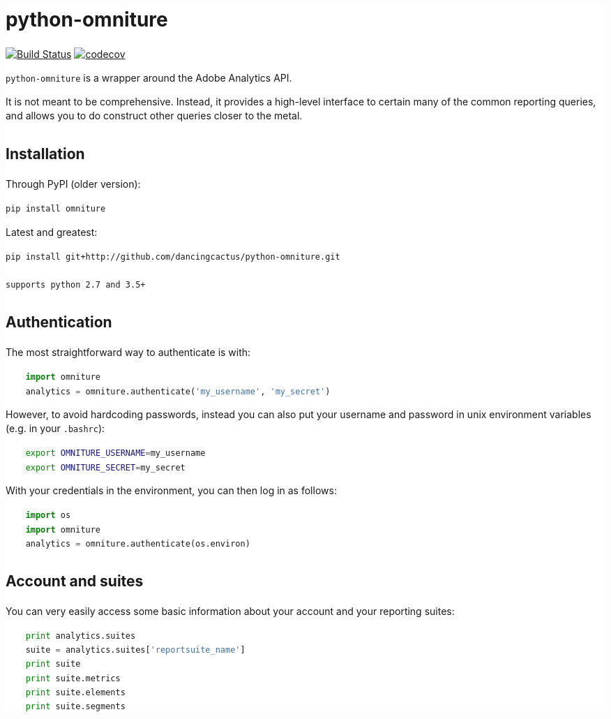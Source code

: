 # python-omniture
[![Build Status](https://travis-ci.org/dancingcactus/python-omniture.svg?branch=master)](https://travis-ci.org/dancingcactus/python-omniture)
[![codecov](https://codecov.io/gh/dancingcactus/python-omniture/branch/master/graph/badge.svg)](https://codecov.io/gh/dancingcactus/python-omniture)


`python-omniture` is a wrapper around the Adobe Analytics API.

It is not meant to be comprehensive. Instead, it provides a high-level interface
to certain many of the common reporting queries, and allows you to do construct other queries
closer to the metal.

## Installation

Through PyPI (older version):

    pip install omniture

Latest and greatest:

    pip install git+http://github.com/dancingcactus/python-omniture.git
    
    supports python 2.7 and 3.5+

## Authentication

The most straightforward way to authenticate is with:

```python
    import omniture
    analytics = omniture.authenticate('my_username', 'my_secret')
```

However, to avoid hardcoding passwords, instead you can also put your username
and password in unix environment variables (e.g. in your `.bashrc`):

```bash
    export OMNITURE_USERNAME=my_username
    export OMNITURE_SECRET=my_secret
```

With your credentials in the environment, you can then log in as follows:

```python
    import os
    import omniture
    analytics = omniture.authenticate(os.environ)
```

## Account and suites

You can very easily access some basic information about your account and your
reporting suites:

```python
    print analytics.suites
    suite = analytics.suites['reportsuite_name']
    print suite
    print suite.metrics
    print suite.elements
    print suite.segments
```
